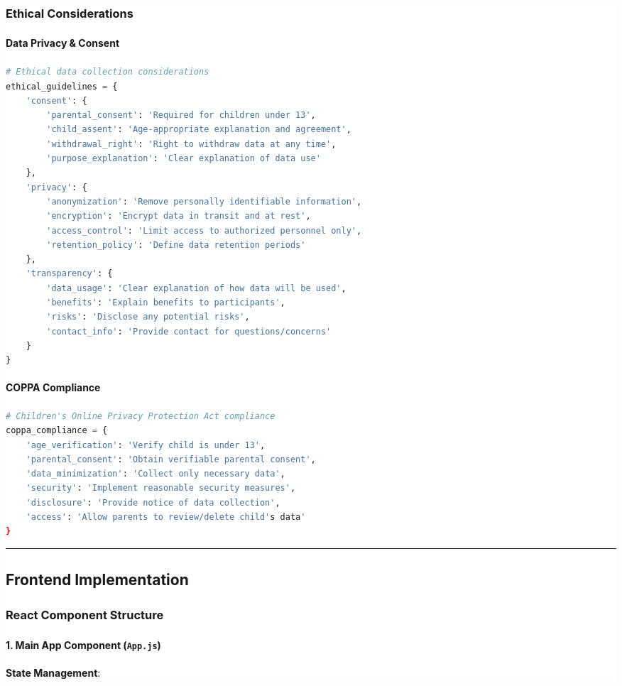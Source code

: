 ### Ethical Considerations

#### Data Privacy & Consent

```python
# Ethical data collection considerations
ethical_guidelines = {
    'consent': {
        'parental_consent': 'Required for children under 13',
        'child_assent': 'Age-appropriate explanation and agreement',
        'withdrawal_right': 'Right to withdraw data at any time',
        'purpose_explanation': 'Clear explanation of data use'
    },
    'privacy': {
        'anonymization': 'Remove personally identifiable information',
        'encryption': 'Encrypt data in transit and at rest',
        'access_control': 'Limit access to authorized personnel only',
        'retention_policy': 'Define data retention periods'
    },
    'transparency': {
        'data_usage': 'Clear explanation of how data will be used',
        'benefits': 'Explain benefits to participants',
        'risks': 'Disclose any potential risks',
        'contact_info': 'Provide contact for questions/concerns'
    }
}
```

#### COPPA Compliance

```python
# Children's Online Privacy Protection Act compliance
coppa_compliance = {
    'age_verification': 'Verify child is under 13',
    'parental_consent': 'Obtain verifiable parental consent',
    'data_minimization': 'Collect only necessary data',
    'security': 'Implement reasonable security measures',
    'disclosure': 'Provide notice of data collection',
    'access': 'Allow parents to review/delete child's data'
}
```

---

## Frontend Implementation

### React Component Structure

#### 1. Main App Component (`App.js`)

**State Management**:
